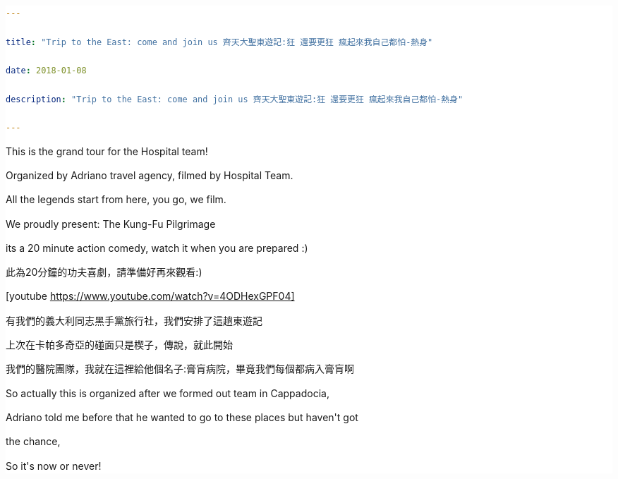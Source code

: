 ```yaml
---

title: "Trip to the East: come and join us 齊天大聖東遊記:狂 還要更狂 瘋起來我自己都怕-熱身"

date: 2018-01-08

description: "Trip to the East: come and join us 齊天大聖東遊記:狂 還要更狂 瘋起來我自己都怕-熱身"

---
```




This is the grand tour for the Hospital team!  

  

Organized by Adriano travel agency, filmed by Hospital Team.  

  

All the legends start from here, you go, we film.  

  

We proudly present: The Kung-Fu Pilgrimage  

  

its a 20 minute action comedy, watch it when you are prepared :)  

  

此為20分鐘的功夫喜劇，請準備好再來觀看:)  

[youtube https://www.youtube.com/watch?v=4ODHexGPF04]  

  

有我們的義大利同志黑手黨旅行社，我們安排了這趟東遊記  



  



上次在卡帕多奇亞的碰面只是楔子，傳說，就此開始



  



我們的醫院團隊，我就在這裡給他個名子:膏肓病院，畢竟我們每個都病入膏肓啊



  



So actually this is organized after we formed out team in Cappadocia,  

  

Adriano told me before that he wanted to go to these places but haven't got

the chance,  

So it's now or never!  
